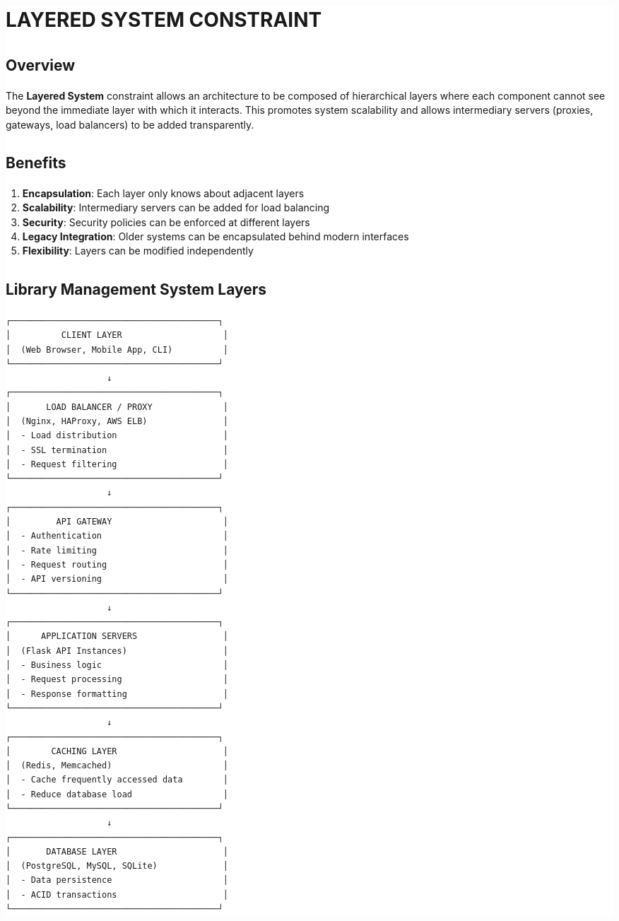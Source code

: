 # LAYERED SYSTEM CONSTRAINT

## Overview

The **Layered System** constraint allows an architecture to be composed of hierarchical layers where each component cannot see beyond the immediate layer with which it interacts. This promotes system scalability and allows intermediary servers (proxies, gateways, load balancers) to be added transparently.

## Benefits

1. **Encapsulation**: Each layer only knows about adjacent layers
2. **Scalability**: Intermediary servers can be added for load balancing
3. **Security**: Security policies can be enforced at different layers
4. **Legacy Integration**: Older systems can be encapsulated behind modern interfaces
5. **Flexibility**: Layers can be modified independently

## Library Management System Layers

```
┌─────────────────────────────────────────┐
│          CLIENT LAYER                    │
│  (Web Browser, Mobile App, CLI)          │
└─────────────────────────────────────────┘
                    ↓
┌─────────────────────────────────────────┐
│       LOAD BALANCER / PROXY              │
│  (Nginx, HAProxy, AWS ELB)               │
│  - Load distribution                     │
│  - SSL termination                       │
│  - Request filtering                     │
└─────────────────────────────────────────┘
                    ↓
┌─────────────────────────────────────────┐
│         API GATEWAY                      │
│  - Authentication                        │
│  - Rate limiting                         │
│  - Request routing                       │
│  - API versioning                        │
└─────────────────────────────────────────┘
                    ↓
┌─────────────────────────────────────────┐
│      APPLICATION SERVERS                 │
│  (Flask API Instances)                   │
│  - Business logic                        │
│  - Request processing                    │
│  - Response formatting                   │
└─────────────────────────────────────────┘
                    ↓
┌─────────────────────────────────────────┐
│        CACHING LAYER                     │
│  (Redis, Memcached)                      │
│  - Cache frequently accessed data        │
│  - Reduce database load                  │
└─────────────────────────────────────────┘
                    ↓
┌─────────────────────────────────────────┐
│       DATABASE LAYER                     │
│  (PostgreSQL, MySQL, SQLite)             │
│  - Data persistence                      │
│  - ACID transactions                     │
└─────────────────────────────────────────┘
```